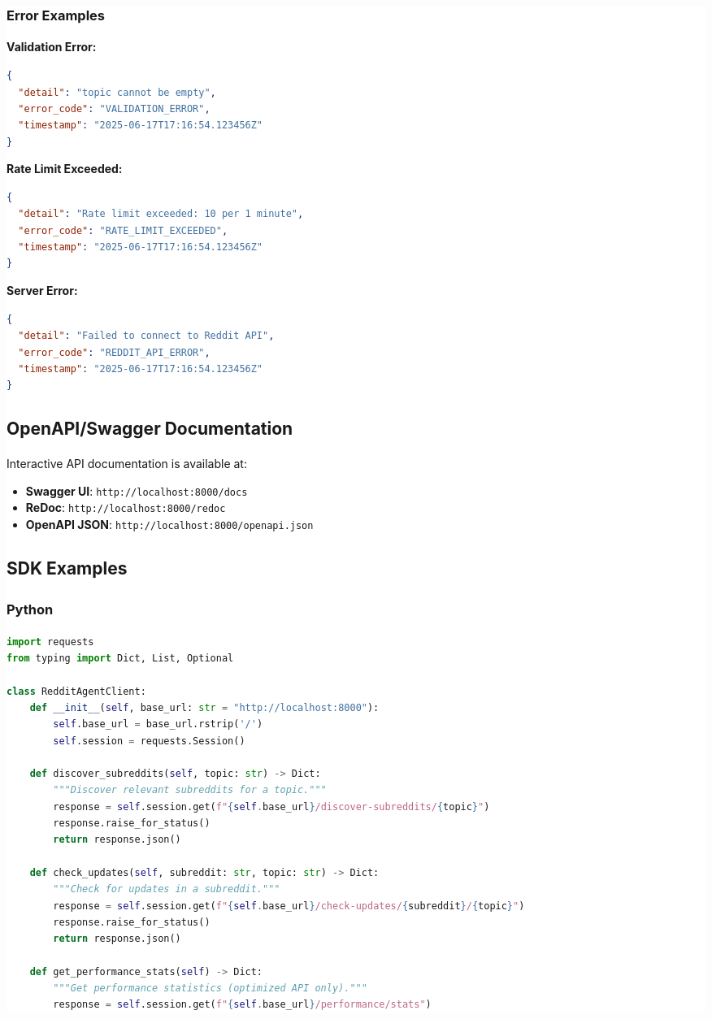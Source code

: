 ### Error Examples

**Validation Error:**
```json
{
  "detail": "topic cannot be empty",
  "error_code": "VALIDATION_ERROR",
  "timestamp": "2025-06-17T17:16:54.123456Z"
}
```

**Rate Limit Exceeded:**
```json
{
  "detail": "Rate limit exceeded: 10 per 1 minute",
  "error_code": "RATE_LIMIT_EXCEEDED",
  "timestamp": "2025-06-17T17:16:54.123456Z"
}
```

**Server Error:**
```json
{
  "detail": "Failed to connect to Reddit API",
  "error_code": "REDDIT_API_ERROR",
  "timestamp": "2025-06-17T17:16:54.123456Z"
}
```

## OpenAPI/Swagger Documentation

Interactive API documentation is available at:

- **Swagger UI**: `http://localhost:8000/docs`
- **ReDoc**: `http://localhost:8000/redoc`
- **OpenAPI JSON**: `http://localhost:8000/openapi.json`

## SDK Examples

### Python

```python
import requests
from typing import Dict, List, Optional

class RedditAgentClient:
    def __init__(self, base_url: str = "http://localhost:8000"):
        self.base_url = base_url.rstrip('/')
        self.session = requests.Session()
    
    def discover_subreddits(self, topic: str) -> Dict:
        """Discover relevant subreddits for a topic."""
        response = self.session.get(f"{self.base_url}/discover-subreddits/{topic}")
        response.raise_for_status()
        return response.json()
    
    def check_updates(self, subreddit: str, topic: str) -> Dict:
        """Check for updates in a subreddit."""
        response = self.session.get(f"{self.base_url}/check-updates/{subreddit}/{topic}")
        response.raise_for_status()
        return response.json()
    
    def get_performance_stats(self) -> Dict:
        """Get performance statistics (optimized API only)."""
        response = self.session.get(f"{self.base_url}/performance/stats")
```